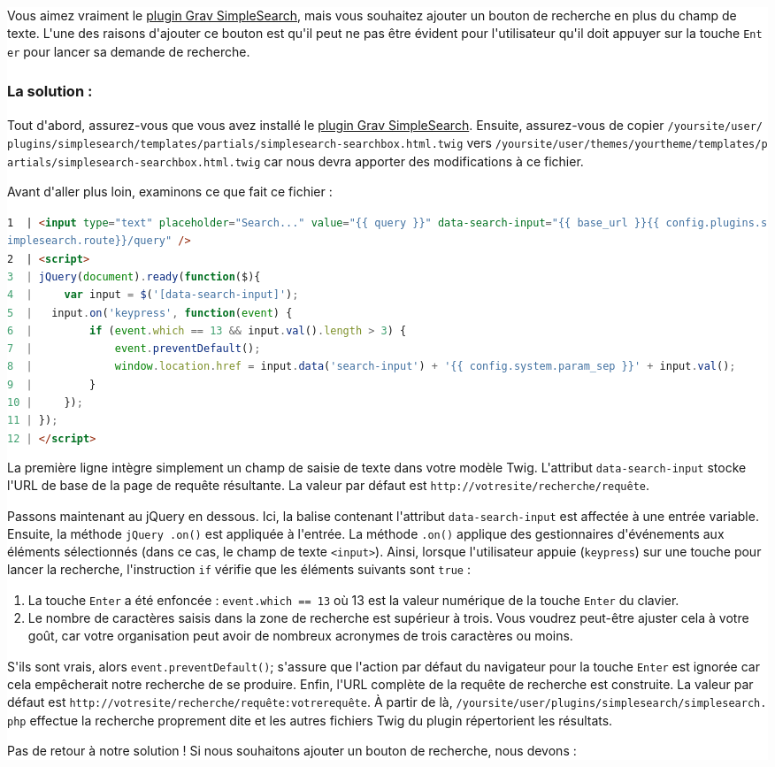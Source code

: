 Vous aimez vraiment le [plugin Grav SimpleSearch](https://github.com/getgrav/grav-plugin-simplesearch), mais vous souhaitez ajouter un bouton de recherche en plus du champ de texte. L'une des raisons d'ajouter ce bouton est qu'il peut ne pas être évident pour l'utilisateur qu'il doit appuyer sur la touche `Enter` pour lancer sa demande de recherche.

<h3 id="La solution-3 :">La solution :
<a href="#La solution-3 :" class="toc-anchor after"></a></h3>

Tout d'abord, assurez-vous que vous avez installé le [plugin Grav SimpleSearch](V). Ensuite, assurez-vous de copier `/yoursite/user/plugins/simplesearch/templates/partials/simplesearch-searchbox.html.twig` vers `/yoursite/user/themes/yourtheme/templates/partials/simplesearch-searchbox.html.twig` car nous devra apporter des modifications à ce fichier.

Avant d'aller plus loin, examinons ce que fait ce fichier :

```html
1  | <input type="text" placeholder="Search..." value="{{ query }}" data-search-input="{{ base_url }}{{ config.plugins.simplesearch.route}}/query" />
2  | <script>
3  | jQuery(document).ready(function($){
4  |     var input = $('[data-search-input]');
5  |   input.on('keypress', function(event) {
6  |         if (event.which == 13 && input.val().length > 3) {
7  |             event.preventDefault();
8  |             window.location.href = input.data('search-input') + '{{ config.system.param_sep }}' + input.val();
9  |         }
10 |     });
11 | });
12 | </script>
```

La première ligne intègre simplement un champ de saisie de texte dans votre modèle Twig. L'attribut `data-search-input` stocke l'URL de base de la page de requête résultante. La valeur par défaut est `http://votresite/recherche/requête`.

Passons maintenant au jQuery en dessous. Ici, la balise contenant l'attribut `data-search-input` est affectée à une entrée variable. Ensuite, la méthode `jQuery .on()` est appliquée à l'entrée. La méthode `.on()` applique des gestionnaires d'événements aux éléments sélectionnés (dans ce cas, le champ de texte `<input>`). Ainsi, lorsque l'utilisateur appuie (`keypress`) sur une touche pour lancer la recherche, l'instruction `if` vérifie que les éléments suivants sont `true` :

1. La touche `Enter` a été enfoncée : `event.which == 13` où 13 est la valeur numérique de la touche `Enter` du clavier.
2. Le nombre de caractères saisis dans la zone de recherche est supérieur à trois. Vous voudrez peut-être ajuster cela à votre goût, car votre organisation peut avoir de nombreux acronymes de trois caractères ou moins.

S'ils sont vrais, alors `event.preventDefault()`; s'assure que l'action par défaut du navigateur pour la touche `Enter` est ignorée car cela empêcherait notre recherche de se produire. Enfin, l'URL complète de la requête de recherche est construite. La valeur par défaut est `http://votresite/recherche/requête:votrerequête`. À partir de là, `/yoursite/user/plugins/simplesearch/simplesearch.php` effectue la recherche proprement dite et les autres fichiers Twig du plugin répertorient les résultats.

Pas de retour à notre solution ! Si nous souhaitons ajouter un bouton de recherche, nous devons :
